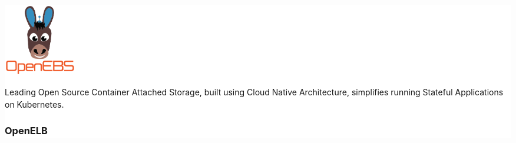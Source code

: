 <img alt="" src="./assets/open-ebs.svg" width="120" height="120" />

Leading Open Source Container Attached Storage, built using Cloud Native Architecture, simplifies running Stateful Applications on Kubernetes.

### OpenELB

